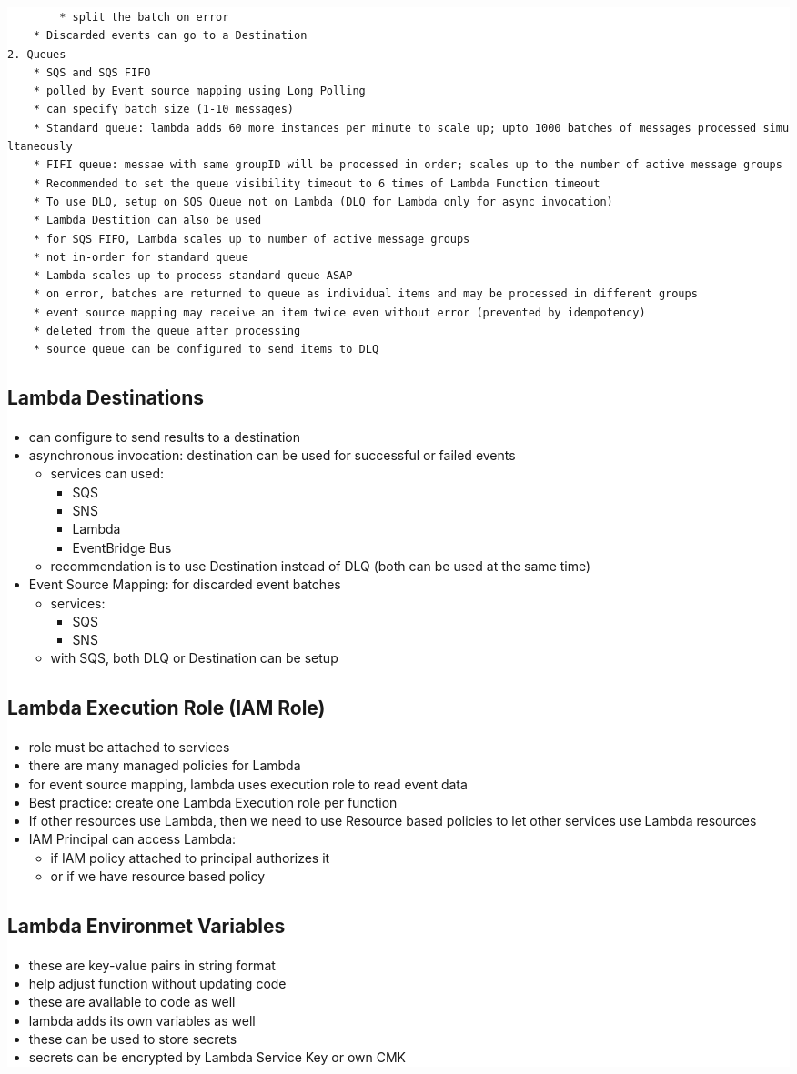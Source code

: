 			* split the batch on error
		* Discarded events can go to a Destination
	2. Queues
		* SQS and SQS FIFO
		* polled by Event source mapping using Long Polling
		* can specify batch size (1-10 messages)
		* Standard queue: lambda adds 60 more instances per minute to scale up; upto 1000 batches of messages processed simultaneously
		* FIFI queue: messae with same groupID will be processed in order; scales up to the number of active message groups
		* Recommended to set the queue visibility timeout to 6 times of Lambda Function timeout
		* To use DLQ, setup on SQS Queue not on Lambda (DLQ for Lambda only for async invocation)
		* Lambda Destition can also be used
		* for SQS FIFO, Lambda scales up to number of active message groups
		* not in-order for standard queue
		* Lambda scales up to process standard queue ASAP
		* on error, batches are returned to queue as individual items and may be processed in different groups
		* event source mapping may receive an item twice even without error (prevented by idempotency)
		* deleted from the queue after processing
		* source queue can be configured to send items to DLQ

## Lambda Destinations
* can configure to send results to a destination
* asynchronous invocation: destination can be used for successful or failed events
	* services can used:
		* SQS
		* SNS
		* Lambda
		* EventBridge Bus
	* recommendation is to use Destination instead of DLQ (both can be used at the same time)
* Event Source Mapping: for discarded event batches
	* services:
		* SQS
		* SNS
	* with SQS, both DLQ or Destination can be setup

## Lambda Execution Role (IAM Role)
* role must be attached to services
* there are many managed policies for Lambda
* for event source mapping, lambda uses execution role to read event data
* Best practice: create one Lambda Execution role per function
* If other resources use Lambda, then we need to use Resource based policies to let other services use Lambda resources
* IAM Principal can access Lambda:
	* if IAM policy attached to principal authorizes it
	* or if we have resource based policy

## Lambda Environmet Variables
* these are key-value pairs in string format
* help adjust function without updating code
* these are available to code as well
* lambda adds its own variables as well
* these can be used to store secrets
* secrets can be encrypted by Lambda Service Key or own CMK
